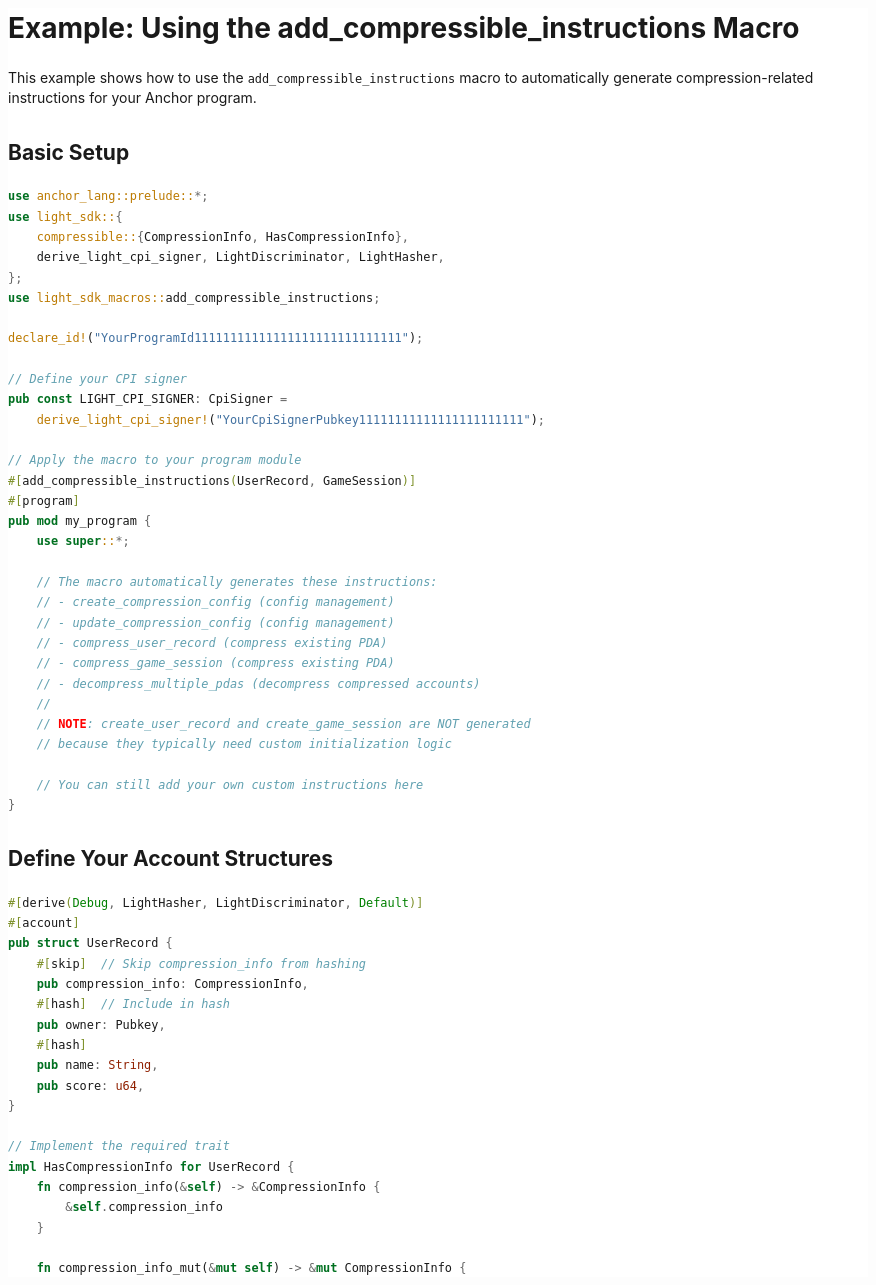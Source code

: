 # Example: Using the add_compressible_instructions Macro

This example shows how to use the `add_compressible_instructions` macro to automatically generate compression-related instructions for your Anchor program.

## Basic Setup

```rust
use anchor_lang::prelude::*;
use light_sdk::{
    compressible::{CompressionInfo, HasCompressionInfo},
    derive_light_cpi_signer, LightDiscriminator, LightHasher,
};
use light_sdk_macros::add_compressible_instructions;

declare_id!("YourProgramId11111111111111111111111111111");

// Define your CPI signer
pub const LIGHT_CPI_SIGNER: CpiSigner =
    derive_light_cpi_signer!("YourCpiSignerPubkey11111111111111111111111");

// Apply the macro to your program module
#[add_compressible_instructions(UserRecord, GameSession)]
#[program]
pub mod my_program {
    use super::*;

    // The macro automatically generates these instructions:
    // - create_compression_config (config management)
    // - update_compression_config (config management)
    // - compress_user_record (compress existing PDA)
    // - compress_game_session (compress existing PDA)
    // - decompress_multiple_pdas (decompress compressed accounts)
    //
    // NOTE: create_user_record and create_game_session are NOT generated
    // because they typically need custom initialization logic

    // You can still add your own custom instructions here
}
```

## Define Your Account Structures

```rust
#[derive(Debug, LightHasher, LightDiscriminator, Default)]
#[account]
pub struct UserRecord {
    #[skip]  // Skip compression_info from hashing
    pub compression_info: CompressionInfo,
    #[hash]  // Include in hash
    pub owner: Pubkey,
    #[hash]
    pub name: String,
    pub score: u64,
}

// Implement the required trait
impl HasCompressionInfo for UserRecord {
    fn compression_info(&self) -> &CompressionInfo {
        &self.compression_info
    }

    fn compression_info_mut(&mut self) -> &mut CompressionInfo {
```